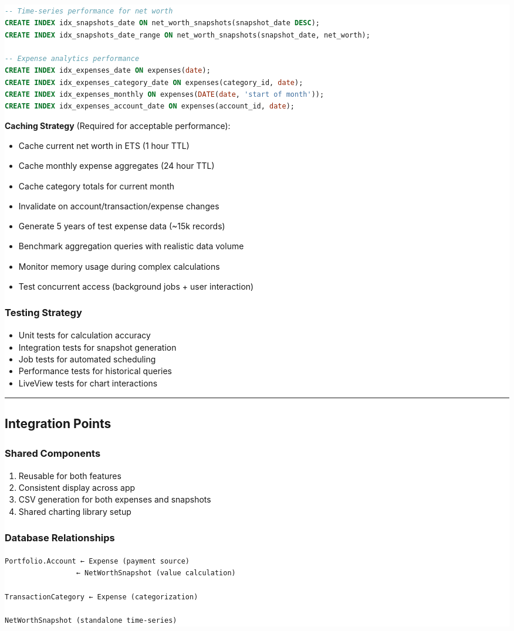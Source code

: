 ```sql
-- Time-series performance for net worth
CREATE INDEX idx_snapshots_date ON net_worth_snapshots(snapshot_date DESC);
CREATE INDEX idx_snapshots_date_range ON net_worth_snapshots(snapshot_date, net_worth);

-- Expense analytics performance
CREATE INDEX idx_expenses_date ON expenses(date);
CREATE INDEX idx_expenses_category_date ON expenses(category_id, date);
CREATE INDEX idx_expenses_monthly ON expenses(DATE(date, 'start of month'));
CREATE INDEX idx_expenses_account_date ON expenses(account_id, date);
```

**Caching Strategy** (Required for acceptable performance):

- Cache current net worth in ETS (1 hour TTL)
- Cache monthly expense aggregates (24 hour TTL)
- Cache category totals for current month
- Invalidate on account/transaction/expense changes

- Generate 5 years of test expense data (~15k records)
- Benchmark aggregation queries with realistic data volume
- Monitor memory usage during complex calculations
- Test concurrent access (background jobs + user interaction)

### Testing Strategy

- Unit tests for calculation accuracy
- Integration tests for snapshot generation
- Job tests for automated scheduling
- Performance tests for historical queries
- LiveView tests for chart interactions

---

## Integration Points

### Shared Components

1.  Reusable for both features
2.  Consistent display across app
3.  CSV generation for both expenses and snapshots
4.  Shared charting library setup

### Database Relationships

```
Portfolio.Account ← Expense (payment source)
                 ← NetWorthSnapshot (value calculation)

TransactionCategory ← Expense (categorization)

NetWorthSnapshot (standalone time-series)
```
